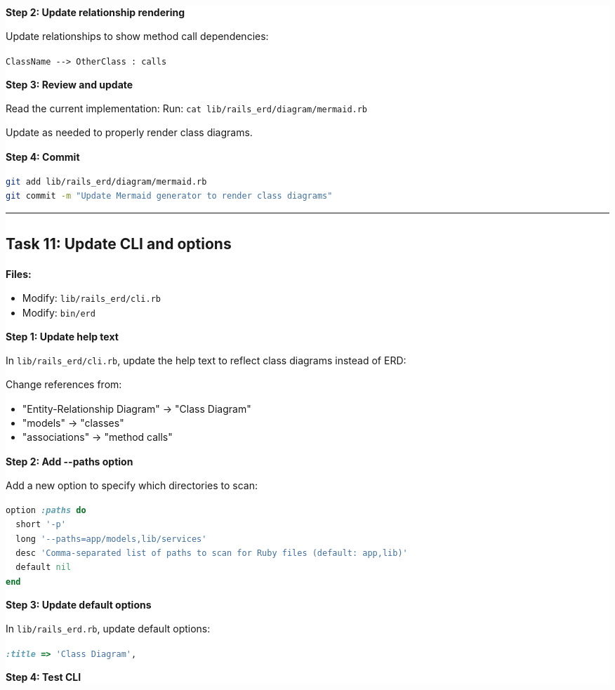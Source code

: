 **Step 2: Update relationship rendering**

Update relationships to show method call dependencies:
```
ClassName --> OtherClass : calls
```

**Step 3: Review and update**

Read the current implementation:
Run: `cat lib/rails_erd/diagram/mermaid.rb`

Update as needed to properly render class diagrams.

**Step 4: Commit**

```bash
git add lib/rails_erd/diagram/mermaid.rb
git commit -m "Update Mermaid generator to render class diagrams"
```

---

## Task 11: Update CLI and options

**Files:**
- Modify: `lib/rails_erd/cli.rb`
- Modify: `bin/erd`

**Step 1: Update help text**

In `lib/rails_erd/cli.rb`, update the help text to reflect class diagrams instead of ERD:

Change references from:
- "Entity-Relationship Diagram" → "Class Diagram"
- "models" → "classes"
- "associations" → "method calls"

**Step 2: Add --paths option**

Add a new option to specify which directories to scan:

```ruby
option :paths do
  short '-p'
  long '--paths=app/models,lib/services'
  desc 'Comma-separated list of paths to scan for Ruby files (default: app,lib)'
  default nil
end
```

**Step 3: Update default options**

In `lib/rails_erd.rb`, update default options:

```ruby
:title => 'Class Diagram',
```

**Step 4: Test CLI**
